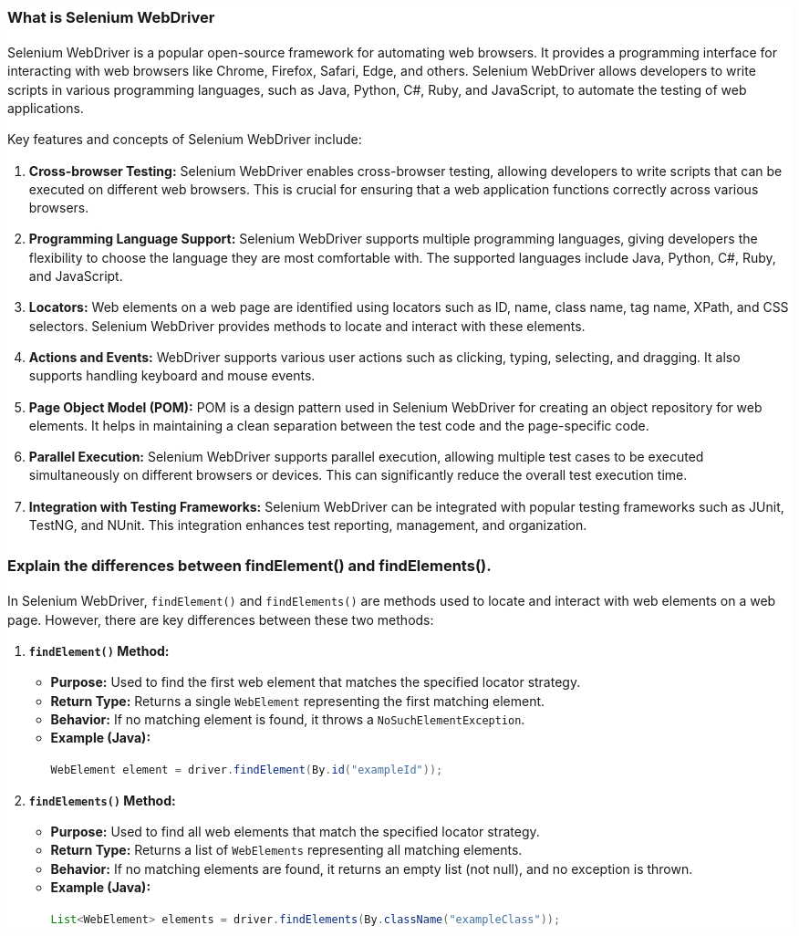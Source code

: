 ### What is Selenium WebDriver
Selenium WebDriver is a popular open-source framework for automating web browsers. It provides a programming interface for interacting with web browsers like Chrome, Firefox, Safari, Edge, and others. Selenium WebDriver allows developers to write scripts in various programming languages, such as Java, Python, C#, Ruby, and JavaScript, to automate the testing of web applications.

Key features and concepts of Selenium WebDriver include:

1. **Cross-browser Testing:** Selenium WebDriver enables cross-browser testing, allowing developers to write scripts that can be executed on different web browsers. This is crucial for ensuring that a web application functions correctly across various browsers.

2. **Programming Language Support:** Selenium WebDriver supports multiple programming languages, giving developers the flexibility to choose the language they are most comfortable with. The supported languages include Java, Python, C#, Ruby, and JavaScript.

3. **Locators:** Web elements on a web page are identified using locators such as ID, name, class name, tag name, XPath, and CSS selectors. Selenium WebDriver provides methods to locate and interact with these elements.

4. **Actions and Events:** WebDriver supports various user actions such as clicking, typing, selecting, and dragging. It also supports handling keyboard and mouse events.

5. **Page Object Model (POM):** POM is a design pattern used in Selenium WebDriver for creating an object repository for web elements. It helps in maintaining a clean separation between the test code and the page-specific code.

6. **Parallel Execution:** Selenium WebDriver supports parallel execution, allowing multiple test cases to be executed simultaneously on different browsers or devices. This can significantly reduce the overall test execution time.

7. **Integration with Testing Frameworks:** Selenium WebDriver can be integrated with popular testing frameworks such as JUnit, TestNG, and NUnit. This integration enhances test reporting, management, and organization.

### Explain the differences between findElement() and findElements().
In Selenium WebDriver, `findElement()` and `findElements()` are methods used to locate and interact with web elements on a web page. However, there are key differences between these two methods:

1. **`findElement()` Method:**
   - **Purpose:** Used to find the first web element that matches the specified locator strategy.
   - **Return Type:** Returns a single `WebElement` representing the first matching element.
   - **Behavior:** If no matching element is found, it throws a `NoSuchElementException`.
   - **Example (Java):**
     ```java
     WebElement element = driver.findElement(By.id("exampleId"));
     ```

2. **`findElements()` Method:**
   - **Purpose:** Used to find all web elements that match the specified locator strategy.
   - **Return Type:** Returns a list of `WebElements` representing all matching elements.
   - **Behavior:** If no matching elements are found, it returns an empty list (not null), and no exception is thrown.
   - **Example (Java):**
     ```java
     List<WebElement> elements = driver.findElements(By.className("exampleClass"));
     ```
